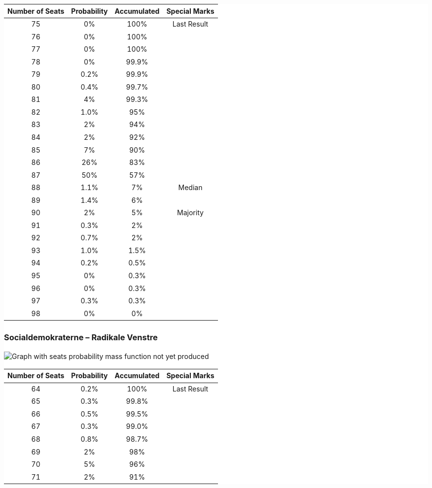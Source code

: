 | Number of Seats | Probability | Accumulated | Special Marks |
|:---------------:|:-----------:|:-----------:|:-------------:|
| 75 | 0% | 100% | Last Result |
| 76 | 0% | 100% |  |
| 77 | 0% | 100% |  |
| 78 | 0% | 99.9% |  |
| 79 | 0.2% | 99.9% |  |
| 80 | 0.4% | 99.7% |  |
| 81 | 4% | 99.3% |  |
| 82 | 1.0% | 95% |  |
| 83 | 2% | 94% |  |
| 84 | 2% | 92% |  |
| 85 | 7% | 90% |  |
| 86 | 26% | 83% |  |
| 87 | 50% | 57% |  |
| 88 | 1.1% | 7% | Median |
| 89 | 1.4% | 6% |  |
| 90 | 2% | 5% | Majority |
| 91 | 0.3% | 2% |  |
| 92 | 0.7% | 2% |  |
| 93 | 1.0% | 1.5% |  |
| 94 | 0.2% | 0.5% |  |
| 95 | 0% | 0.3% |  |
| 96 | 0% | 0.3% |  |
| 97 | 0.3% | 0.3% |  |
| 98 | 0% | 0% |  |

### Socialdemokraterne – Radikale Venstre

![Graph with seats probability mass function not yet produced](2020-08-23-Voxmeter-coalitions-seats-pmf-a–b.png "Seats Probability Mass Function")

| Number of Seats | Probability | Accumulated | Special Marks |
|:---------------:|:-----------:|:-----------:|:-------------:|
| 64 | 0.2% | 100% | Last Result |
| 65 | 0.3% | 99.8% |  |
| 66 | 0.5% | 99.5% |  |
| 67 | 0.3% | 99.0% |  |
| 68 | 0.8% | 98.7% |  |
| 69 | 2% | 98% |  |
| 70 | 5% | 96% |  |
| 71 | 2% | 91% |  |
